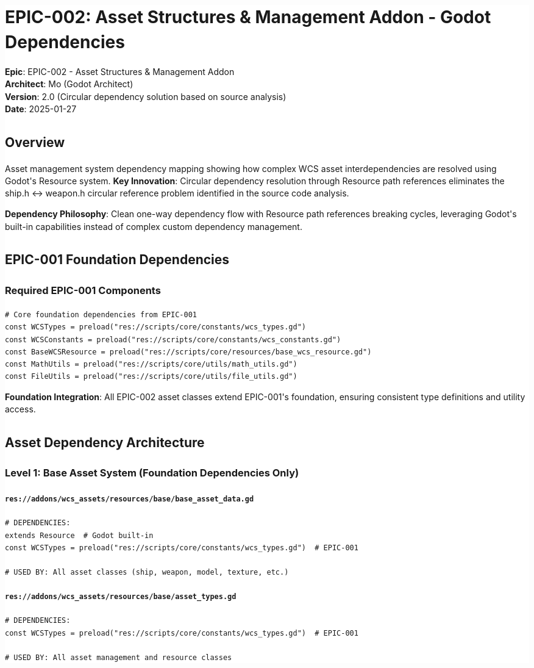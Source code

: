# EPIC-002: Asset Structures & Management Addon - Godot Dependencies

**Epic**: EPIC-002 - Asset Structures & Management Addon  
**Architect**: Mo (Godot Architect)  
**Version**: 2.0 (Circular dependency solution based on source analysis)  
**Date**: 2025-01-27  

## Overview

Asset management system dependency mapping showing how complex WCS asset interdependencies are resolved using Godot's Resource system. **Key Innovation**: Circular dependency resolution through Resource path references eliminates the ship.h ↔ weapon.h circular reference problem identified in the source code analysis.

**Dependency Philosophy**: Clean one-way dependency flow with Resource path references breaking cycles, leveraging Godot's built-in capabilities instead of complex custom dependency management.

## EPIC-001 Foundation Dependencies

### Required EPIC-001 Components
```gdscript
# Core foundation dependencies from EPIC-001
const WCSTypes = preload("res://scripts/core/constants/wcs_types.gd")
const WCSConstants = preload("res://scripts/core/constants/wcs_constants.gd")
const BaseWCSResource = preload("res://scripts/core/resources/base_wcs_resource.gd")
const MathUtils = preload("res://scripts/core/utils/math_utils.gd")
const FileUtils = preload("res://scripts/core/utils/file_utils.gd")
```

**Foundation Integration**: All EPIC-002 asset classes extend EPIC-001's foundation, ensuring consistent type definitions and utility access.

## Asset Dependency Architecture

### Level 1: Base Asset System (Foundation Dependencies Only)

#### `res://addons/wcs_assets/resources/base/base_asset_data.gd`
```gdscript
# DEPENDENCIES:
extends Resource  # Godot built-in
const WCSTypes = preload("res://scripts/core/constants/wcs_types.gd")  # EPIC-001

# USED BY: All asset classes (ship, weapon, model, texture, etc.)
```

#### `res://addons/wcs_assets/resources/base/asset_types.gd`
```gdscript
# DEPENDENCIES:
const WCSTypes = preload("res://scripts/core/constants/wcs_types.gd")  # EPIC-001

# USED BY: All asset management and resource classes
```
